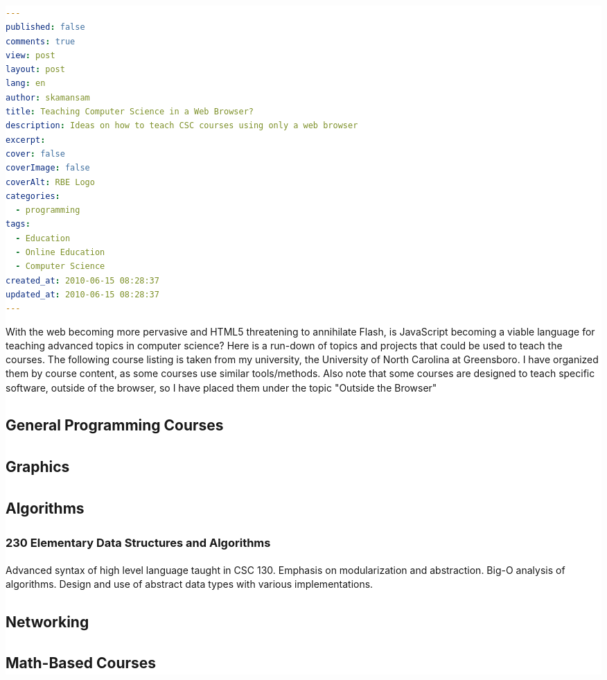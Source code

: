 ```yaml
---
published: false
comments: true
view: post
layout: post
lang: en
author: skamansam
title: Teaching Computer Science in a Web Browser?
description: Ideas on how to teach CSC courses using only a web browser
excerpt: 
cover: false
coverImage: false
coverAlt: RBE Logo
categories:
  - programming
tags: 
  - Education
  - Online Education
  - Computer Science
created_at: 2010-06-15 08:28:37
updated_at: 2010-06-15 08:28:37
---
```


With the web becoming more pervasive and HTML5 threatening to annihilate Flash,
is JavaScript becoming a viable language for teaching advanced topics in
computer science? Here is a run-down of topics and projects that could be used
to teach the courses. The following course listing is taken from my university,
the University of North Carolina at Greensboro. I have organized them by course
content, as some courses use similar tools/methods. Also note that some courses
are designed to teach specific software, outside of the browser, so I have
placed them under the topic "Outside the Browser"

## General Programming Courses

## Graphics

## Algorithms

### 230 Elementary Data Structures and Algorithms
Advanced syntax of high level language taught in CSC 130. Emphasis on
modularization and abstraction. Big-O analysis of algorithms. Design and use of
abstract data types with various implementations.

## Networking

## Math-Based Courses
